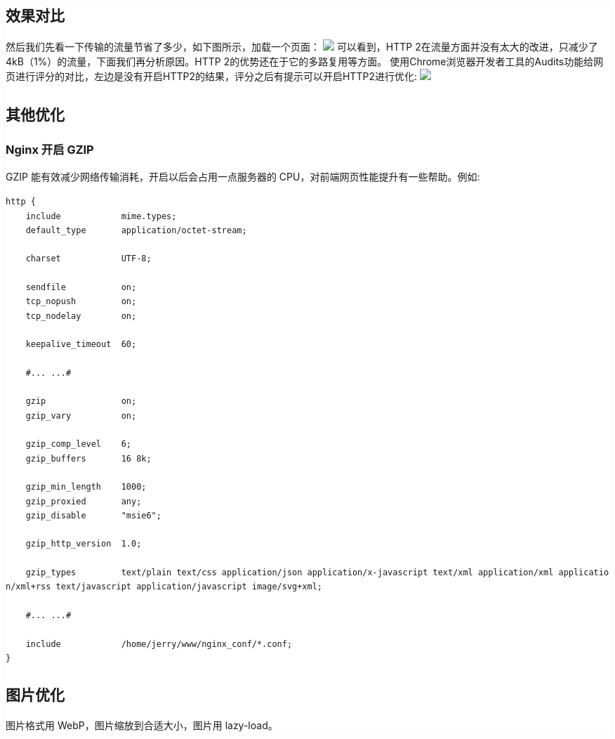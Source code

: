 ## 效果对比
然后我们先看一下传输的流量节省了多少，如下图所示，加载一个页面：
![](https://oss.chenjunxin.com/picture/blogPicture/87e6cb09_HTTP1.1_Compare_HTTP2_Network.webp)
可以看到，HTTP 2在流量方面并没有太大的改进，只减少了4kB（1%）的流量，下面我们再分析原因。HTTP 2的优势还在于它的多路复用等方面。
使用Chrome浏览器开发者工具的Audits功能给网页进行评分的对比，左边是没有开启HTTP2的结果，评分之后有提示可以开启HTTP2进行优化:
![](https://oss.chenjunxin.com/picture/blogPicture/87e6cb09_HTTP1.1_Compare_HTTP2_Fact.webp)

## 其他优化

### Nginx 开启 GZIP

GZIP 能有效减少网络传输消耗，开启以后会占用一点服务器的 CPU，对前端网页性能提升有一些帮助。例如:
```diff nginx.conf
http {
    include            mime.types;
    default_type       application/octet-stream;

    charset            UTF-8;

    sendfile           on;
    tcp_nopush         on;
    tcp_nodelay        on;

    keepalive_timeout  60;

    #... ...#

    gzip               on;
    gzip_vary          on;

    gzip_comp_level    6;
    gzip_buffers       16 8k;

    gzip_min_length    1000;
    gzip_proxied       any;
    gzip_disable       "msie6";

    gzip_http_version  1.0;

    gzip_types         text/plain text/css application/json application/x-javascript text/xml application/xml application/xml+rss text/javascript application/javascript image/svg+xml;

    #... ...#

    include            /home/jerry/www/nginx_conf/*.conf;
}
```

## 图片优化
图片格式用 WebP，图片缩放到合适大小，图片用 lazy-load。

